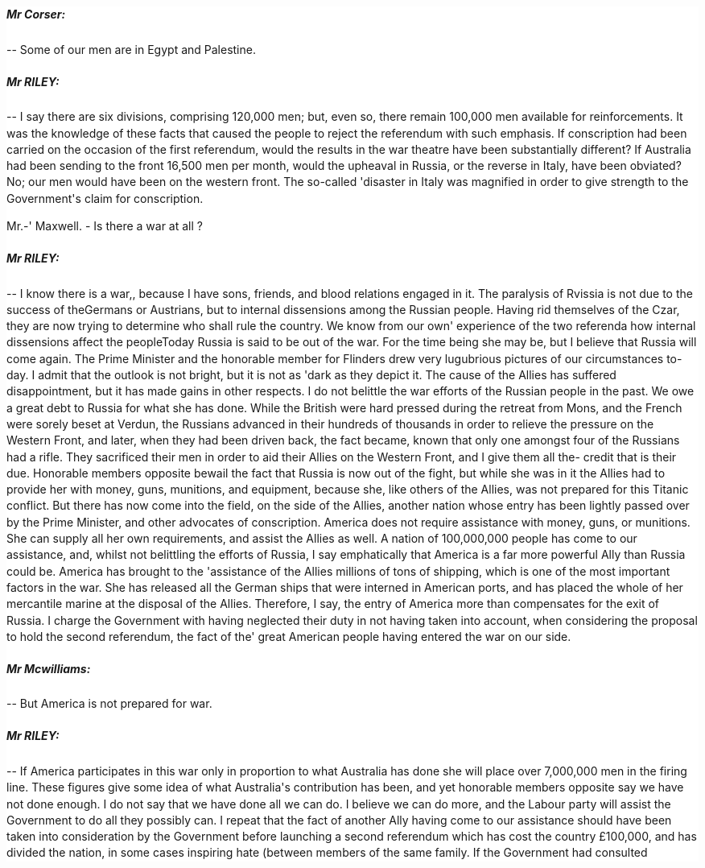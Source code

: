 ##### Mr Corser:

-- Some of our men are in Egypt and Palestine. 

##### Mr RILEY:

-- I say there are six divisions, comprising 120,000 men; but, even so, there remain 100,000 men available for reinforcements. It was the knowledge of these facts that caused the people to reject the referendum with such emphasis. If conscription had been carried on the occasion of the first referendum, would the results in the war theatre have been substantially different? If Australia had been sending to the front 16,500 men per month, would the upheaval in Russia, or the reverse in Italy, have been obviated? No; our men would have been on the western front. The so-called 'disaster in Italy was magnified in order to give strength to the Government's claim for conscription. 

Mr.-' Maxwell. - Is there a war at all ? 

##### Mr RILEY:

-- I know there is a war,, because I have sons, friends, and blood relations engaged in it. The paralysis of Rvissia is not due to the success of theGermans or Austrians, but to internal dissensions among the Russian people. Having rid themselves of the Czar, they are now trying to determine who shall rule the country. We know from our own' experience of the two referenda how internal dissensions affect the peopleToday Russia is said to be out of the war. For the time being she may be, but I believe that Russia will come again. The Prime Minister and the honorable member for Flinders drew very lugubrious pictures of our circumstances to-day. I admit that the outlook is not bright, but it is not as 'dark as they depict it. The cause of the Allies has suffered disappointment, but it has made gains in other respects. I do not belittle the war efforts of the Russian people in the past. We owe a great debt to Russia for what she has done. While the British were hard pressed during the retreat from Mons, and the French were sorely beset at Verdun, the Russians advanced in their hundreds of thousands in order to relieve the pressure on the Western Front, and later, when they had been driven back, the fact became, known that only one amongst four of the Russians had a rifle. They sacrificed their men in order to aid their Allies on the Western Front, and I give them all the-  credit that is their due. Honorable members opposite bewail the fact that Russia is now out of the fight, but while she was in it the Allies had to provide her with money, guns, munitions, and equipment, because she, like others of the Allies, was not prepared for this Titanic conflict. But there has now come into the field, on the side of the Allies, another nation whose entry has been lightly passed over by the Prime Minister, and other advocates of conscription. America does not require assistance with money, guns, or munitions. She can supply all her own requirements, and assist the Allies as well. A nation of 100,000,000 people has come to our assistance, and, whilst not belittling the efforts of Russia, I say emphatically that America is a far more powerful Ally than Russia could be. America has brought to the 'assistance of the Allies millions of tons of shipping, which is one of the most important factors in the war. She has released all the German ships that were interned in American ports, and has placed the whole of her mercantile marine at the disposal of the Allies. Therefore, I say, the entry of America more than compensates for the exit of Russia. I charge the Government with having neglected their duty in not having taken into account, when considering the proposal to hold the second referendum, the fact of the' great American people having entered the war on our side. 

##### Mr Mcwilliams:

--  But America is not prepared for war. 

##### Mr RILEY:

-- If America participates in this war only in proportion to what Australia has done she will place over 7,000,000 men in the firing line. These figures give some idea of what Australia's contribution has been, and yet honorable members opposite say we have not done enough. I do not say that we have done all we can do. I believe we can do more, and the Labour party will assist the Government to do all they possibly can. I repeat that the fact of another Ally having come to our assistance should have been taken into consideration by the Government before launching a second referendum which has cost the country £100,000, and has divided the nation, in some cases inspiring hate (between members of the same family. If the Government had consulted 
